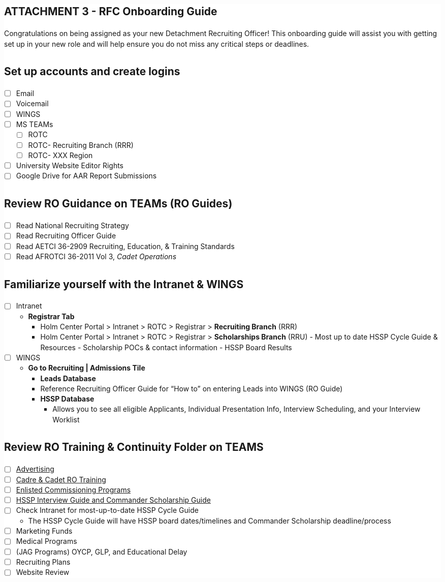 ## ATTACHMENT 3 - RFC Onboarding Guide
Congratulations on being assigned as your new Detachment Recruiting Officer! This onboarding guide will assist you with getting set up in your new role and will help ensure you do not miss any critical steps or deadlines.

## Set up accounts and create logins
- [ ] Email
- [ ] Voicemail
- [ ] WINGS
- [ ] MS TEAMs
	- [ ] ROTC
	- [ ] ROTC- Recruiting Branch (RRR)
	- [ ] ROTC- XXX Region
- [ ] University Website Editor Rights
- [ ] Google Drive for AAR Report Submissions

## Review RO Guidance on TEAMs (RO Guides)
- [ ] Read National Recruiting Strategy
- [ ] Read Recruiting Officer Guide
- [ ] Read AETCI 36-2909 Recruiting, Education, & Training Standards
- [ ] Read AFROTCI 36-2011 Vol 3, *Cadet Operations*

## Familiarize yourself with the Intranet & WINGS
- [ ] Intranet
	- **Registrar Tab**
		- Holm Center Portal > Intranet > ROTC > Registrar > **Recruiting Branch** (RRR)
		- Holm Center Portal > Intranet > ROTC > Registrar > **Scholarships Branch** (RRU)
			  - Most up to date HSSP Cycle Guide & Resources
			  - Scholarship POCs & contact information
			  - HSSP Board Results
- [ ] WINGS
	- **Go to Recruiting | Admissions Tile**
		- **Leads Database**
		- Reference Recruiting Officer Guide for “How to” on entering Leads into WINGS (RO Guide)
		- **HSSP Database**
			- Allows you to see all eligible Applicants, Individual Presentation Info, Interview Scheduling, and your Interview Worklist

## Review RO Training & Continuity Folder on TEAMS
- [ ] [Advertising](https://airuniversity.sharepoint.com/:f:/r/teams/ROTC-RecruitingBranch/Shared%20Documents/General/RO%20Training,%20Continuity,%20Guides,%20%26%20Templates/Advertising?csf=1&web=1&e=Txz70b)
- [ ] [Cadre & Cadet RO Training](https://airuniversity.sharepoint.com/:f:/r/teams/ROTC-RecruitingBranch/Shared%20Documents/General/RO%20Training,%20Continuity,%20Guides,%20%26%20Templates/Cadre%20%26%20Cadet%20RO%20Training?csf=1&web=1&e=yBWX2y)
- [ ] [Enlisted Commissioning Programs](https://airuniversity.sharepoint.com/:f:/r/teams/ROTC-RecruitingBranch/Shared%20Documents/General/RO%20Training,%20Continuity,%20Guides,%20%26%20Templates/Enlisted%20Commissioning%20Programs?csf=1&web=1&e=VrMqIX)
- [ ] [HSSP Interview Guide and Commander Scholarship Guide](https://airuniversity.sharepoint.com/:f:/r/teams/ROTC-RecruitingBranch/Shared%20Documents/General/RO%20Training,%20Continuity,%20Guides,%20%26%20Templates/HSSP%20Interview%20Guide,%20CC%20Scholarship,%20Postcards?csf=1&web=1&e=vdfY2r)
- [ ] Check Intranet for most-up-to-date HSSP Cycle Guide
    - The HSSP Cycle Guide will have HSSP board dates/timelines and Commander Scholarship deadline/process
- [ ] Marketing Funds
- [ ] Medical Programs
- [ ] (JAG Programs) OYCP, GLP, and Educational Delay
- [ ] Recruiting Plans
- [ ] Website Review
